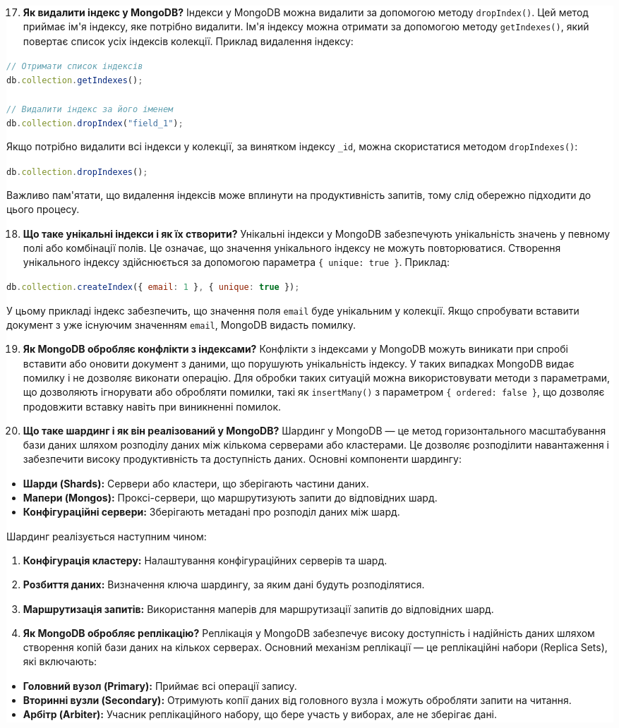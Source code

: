17. **Як видалити індекс у MongoDB?**
   Індекси у MongoDB можна видалити за допомогою методу `dropIndex()`. Цей метод приймає ім'я індексу, яке потрібно видалити. Ім'я індексу можна отримати за допомогою методу `getIndexes()`, який повертає список усіх індексів колекції. Приклад видалення індексу:
   ```javascript
   // Отримати список індексів
   db.collection.getIndexes();
   
   // Видалити індекс за його іменем
   db.collection.dropIndex("field_1");
   ```
Якщо потрібно видалити всі індекси у колекції, за винятком індексу `_id`, можна скористатися методом `dropIndexes()`:
   ```javascript
   db.collection.dropIndexes();
   ```
Важливо пам'ятати, що видалення індексів може вплинути на продуктивність запитів, тому слід обережно підходити до цього процесу.

18. **Що таке унікальні індекси і як їх створити?**
    Унікальні індекси у MongoDB забезпечують унікальність значень у певному полі або комбінації полів. Це означає, що значення унікального індексу не можуть повторюватися. Створення унікального індексу здійснюється за допомогою параметра `{ unique: true }`. Приклад:
   ```javascript
   db.collection.createIndex({ email: 1 }, { unique: true });
   ```
У цьому прикладі індекс забезпечить, що значення поля `email` буде унікальним у колекції. Якщо спробувати вставити документ з уже існуючим значенням `email`, MongoDB видасть помилку.

19. **Як MongoDB обробляє конфлікти з індексами?**
    Конфлікти з індексами у MongoDB можуть виникати при спробі вставити або оновити документ з даними, що порушують унікальність індексу. У таких випадках MongoDB видає помилку і не дозволяє виконати операцію. Для обробки таких ситуацій можна використовувати методи з параметрами, що дозволяють ігнорувати або обробляти помилки, такі як `insertMany()` з параметром `{ ordered: false }`, що дозволяє продовжити вставку навіть при виникненні помилок.

20. **Що таке шардинг і як він реалізований у MongoDB?**
    Шардинг у MongoDB — це метод горизонтального масштабування бази даних шляхом розподілу даних між кількома серверами або кластерами. Це дозволяє розподілити навантаження і забезпечити високу продуктивність та доступність даних. Основні компоненти шардингу:
- **Шарди (Shards):** Сервери або кластери, що зберігають частини даних.
- **Мапери (Mongos):** Проксі-сервери, що маршрутизують запити до відповідних шард.
- **Конфігураційні сервери:** Зберігають метадані про розподіл даних між шард.

Шардинг реалізується наступним чином:
1. **Конфігурація кластеру:** Налаштування конфігураційних серверів та шард.
2. **Розбиття даних:** Визначення ключа шардингу, за яким дані будуть розподілятися.
3. **Маршрутизація запитів:** Використання маперів для маршрутизації запитів до відповідних шард.

21. **Як MongoDB обробляє реплікацію?**
    Реплікація у MongoDB забезпечує високу доступність і надійність даних шляхом створення копій бази даних на кількох серверах. Основний механізм реплікації — це реплікаційні набори (Replica Sets), які включають:
- **Головний вузол (Primary):** Приймає всі операції запису.
- **Вторинні вузли (Secondary):** Отримують копії даних від головного вузла і можуть обробляти запити на читання.
- **Арбітр (Arbiter):** Учасник реплікаційного набору, що бере участь у виборах, але не зберігає дані.
